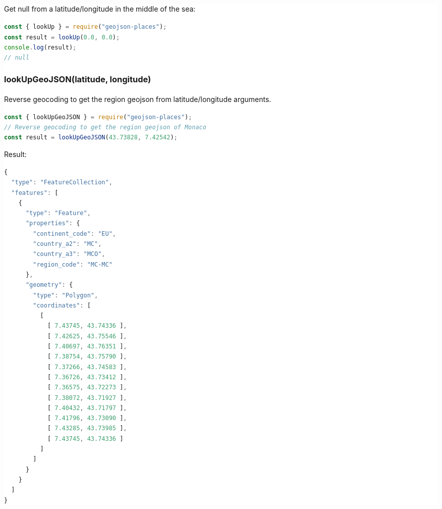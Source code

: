 Get null from a latitude/longitude in the middle of the sea:

```javascript
const { lookUp } = require("geojson-places");
const result = lookUp(0.0, 0.0);
console.log(result);
// null
```

### lookUpGeoJSON(latitude, longitude)

Reverse geocoding to get the region geojson from latitude/longitude arguments.

```javascript
const { lookUpGeoJSON } = require("geojson-places");
// Reverse geocoding to get the region geojson of Monaco
const result = lookUpGeoJSON(43.73828, 7.42542);
```

Result:

```javascript
{
  "type": "FeatureCollection",
  "features": [
    {
      "type": "Feature",
      "properties": {
        "continent_code": "EU",
        "country_a2": "MC",
        "country_a3": "MCO",
        "region_code": "MC-MC"
      },
      "geometry": {
        "type": "Polygon",
        "coordinates": [
          [
            [ 7.43745, 43.74336 ],
            [ 7.42625, 43.75546 ],
            [ 7.40697, 43.76351 ],
            [ 7.38754, 43.75790 ],
            [ 7.37266, 43.74583 ],
            [ 7.36726, 43.73412 ],
            [ 7.36575, 43.72273 ],
            [ 7.38072, 43.71927 ],
            [ 7.40432, 43.71797 ],
            [ 7.41796, 43.73090 ],
            [ 7.43285, 43.73985 ],
            [ 7.43745, 43.74336 ]
          ]
        ]
      }
    }
  ]
}
```

